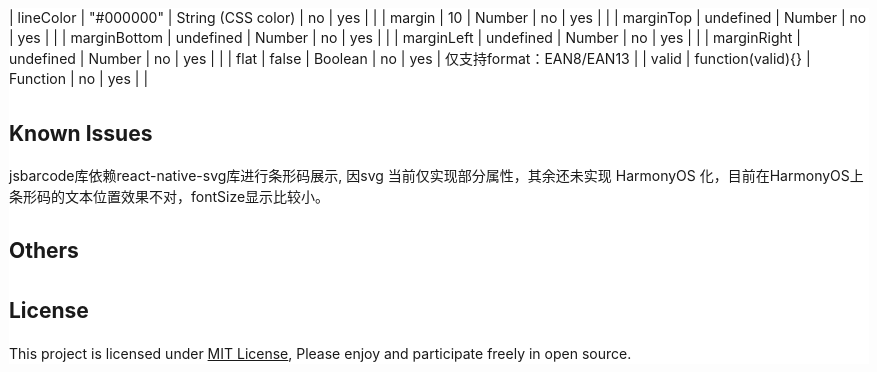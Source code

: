 | lineColor    | "#000000"         | String (CSS color) | no       | yes               |                                                                       |
| margin       | 10                | Number             | no       | yes               |                                                                       |
| marginTop    | undefined         | Number             | no       | yes               |                                                                       |
| marginBottom | undefined         | Number             | no       | yes               |                                                                       |
| marginLeft   | undefined         | Number             | no       | yes               |                                                                       |
| marginRight  | undefined         | Number             | no       | yes               |                                                                       |
| flat         | false             | Boolean            | no       | yes               | 仅支持format：EAN8/EAN13                                              |
| valid        | function(valid){} | Function           | no       | yes               |                                                                       |

## Known Issues

jsbarcode库依赖react-native-svg库进行条形码展示, 因svg 当前仅实现部分属性，其余还未实现 HarmonyOS 化，目前在HarmonyOS上条形码的文本位置效果不对，fontSize显示比较小。

## Others

## License

This project is licensed under [MIT License](https://github.com/lindell/JsBarcode/blob/master/MIT-LICENSE.txt), Please enjoy and participate freely in open source.

